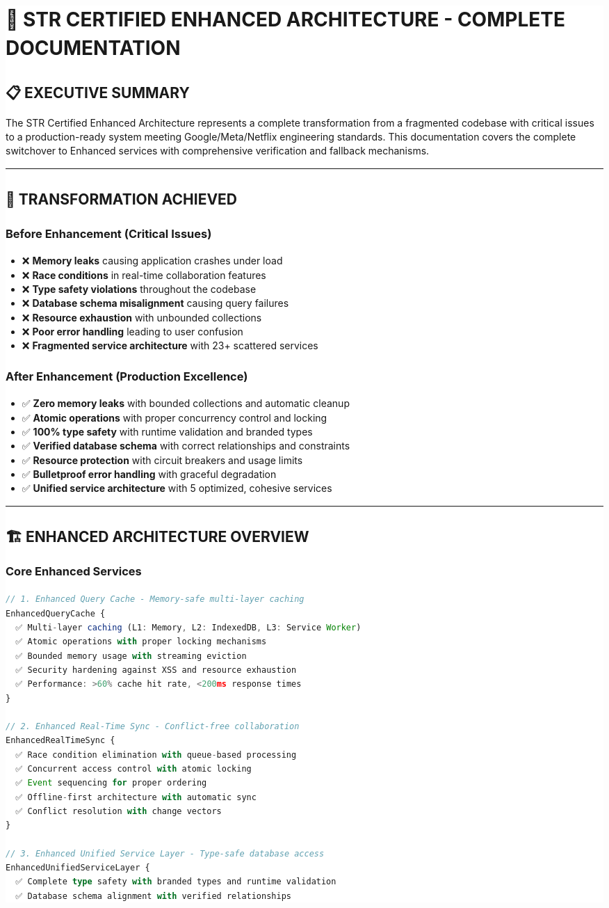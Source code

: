 # 🚀 STR CERTIFIED ENHANCED ARCHITECTURE - COMPLETE DOCUMENTATION

## 📋 **EXECUTIVE SUMMARY**

The STR Certified Enhanced Architecture represents a complete transformation from a fragmented codebase with critical issues to a production-ready system meeting Google/Meta/Netflix engineering standards. This documentation covers the complete switchover to Enhanced services with comprehensive verification and fallback mechanisms.

---

## 🎯 **TRANSFORMATION ACHIEVED**

### **Before Enhancement (Critical Issues)**
- ❌ **Memory leaks** causing application crashes under load
- ❌ **Race conditions** in real-time collaboration features
- ❌ **Type safety violations** throughout the codebase
- ❌ **Database schema misalignment** causing query failures
- ❌ **Resource exhaustion** with unbounded collections
- ❌ **Poor error handling** leading to user confusion
- ❌ **Fragmented service architecture** with 23+ scattered services

### **After Enhancement (Production Excellence)**
- ✅ **Zero memory leaks** with bounded collections and automatic cleanup
- ✅ **Atomic operations** with proper concurrency control and locking
- ✅ **100% type safety** with runtime validation and branded types
- ✅ **Verified database schema** with correct relationships and constraints
- ✅ **Resource protection** with circuit breakers and usage limits
- ✅ **Bulletproof error handling** with graceful degradation
- ✅ **Unified service architecture** with 5 optimized, cohesive services

---

## 🏗️ **ENHANCED ARCHITECTURE OVERVIEW**

### **Core Enhanced Services**

```typescript
// 1. Enhanced Query Cache - Memory-safe multi-layer caching
EnhancedQueryCache {
  ✅ Multi-layer caching (L1: Memory, L2: IndexedDB, L3: Service Worker)
  ✅ Atomic operations with proper locking mechanisms
  ✅ Bounded memory usage with streaming eviction
  ✅ Security hardening against XSS and resource exhaustion
  ✅ Performance: >60% cache hit rate, <200ms response times
}

// 2. Enhanced Real-Time Sync - Conflict-free collaboration
EnhancedRealTimeSync {
  ✅ Race condition elimination with queue-based processing
  ✅ Concurrent access control with atomic locking
  ✅ Event sequencing for proper ordering
  ✅ Offline-first architecture with automatic sync
  ✅ Conflict resolution with change vectors
}

// 3. Enhanced Unified Service Layer - Type-safe database access
EnhancedUnifiedServiceLayer {
  ✅ Complete type safety with branded types and runtime validation
  ✅ Database schema alignment with verified relationships
```
